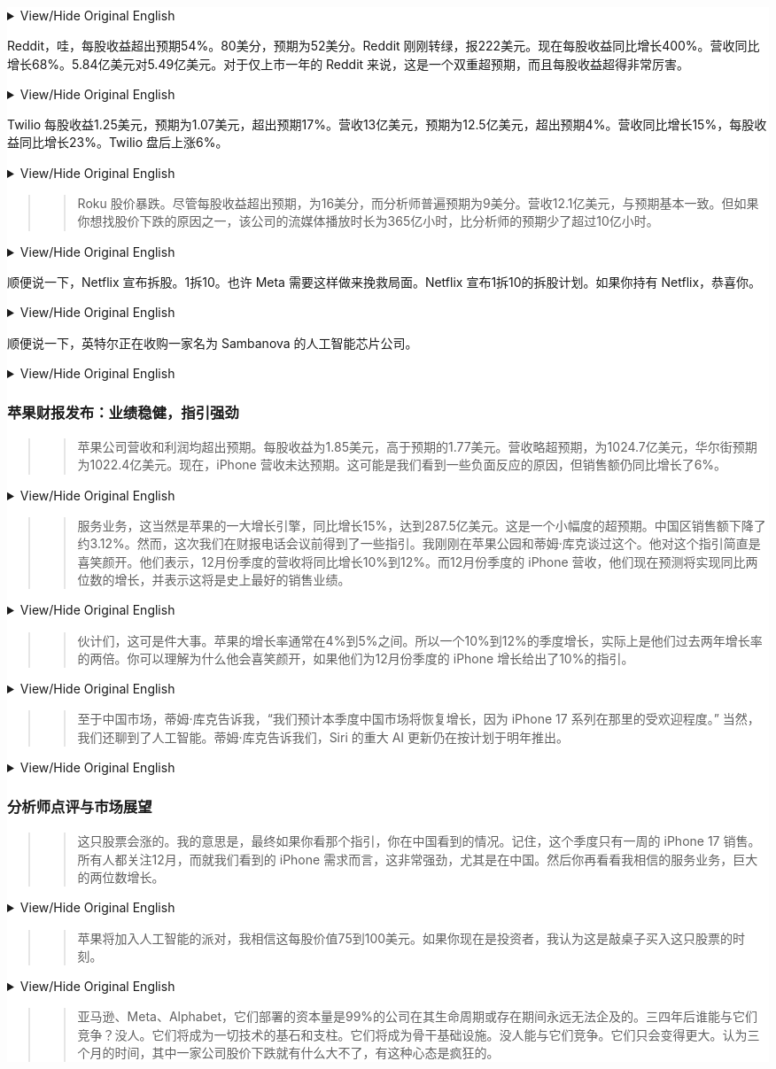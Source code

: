 <details><summary>View/Hide Original English</summary></details>

Reddit，哇，每股收益超出预期54%。80美分，预期为52美分。Reddit 刚刚转绿，报222美元。现在每股收益同比增长400%。营收同比增长68%。5.84亿美元对5.49亿美元。对于仅上市一年的 Reddit 来说，这是一个双重超预期，而且每股收益超得非常厉害。

<details><summary>View/Hide Original English</summary></details>

Twilio 每股收益1.25美元，预期为1.07美元，超出预期17%。营收13亿美元，预期为12.5亿美元，超出预期4%。营收同比增长15%，每股收益同比增长23%。Twilio 盘后上涨6%。

<details><summary>View/Hide Original English</summary></details>

>> Roku 股价暴跌。尽管每股收益超出预期，为16美分，而分析师普遍预期为9美分。营收12.1亿美元，与预期基本一致。但如果你想找股价下跌的原因之一，该公司的流媒体播放时长为365亿小时，比分析师的预期少了超过10亿小时。

<details><summary>View/Hide Original English</summary></details>

顺便说一下，Netflix 宣布拆股。1拆10。也许 Meta 需要这样做来挽救局面。Netflix 宣布1拆10的拆股计划。如果你持有 Netflix，恭喜你。

<details><summary>View/Hide Original English</summary></details>

顺便说一下，英特尔正在收购一家名为 Sambanova 的人工智能芯片公司。

<details><summary>View/Hide Original English</summary></details>

### 苹果财报发布：业绩稳健，指引强劲

>> 苹果公司营收和利润均超出预期。每股收益为1.85美元，高于预期的1.77美元。营收略超预期，为1024.7亿美元，华尔街预期为1022.4亿美元。现在，iPhone 营收未达预期。这可能是我们看到一些负面反应的原因，但销售额仍同比增长了6%。

<details><summary>View/Hide Original English</summary></details>

>> 服务业务，这当然是苹果的一大增长引擎，同比增长15%，达到287.5亿美元。这是一个小幅度的超预期。中国区销售额下降了约3.12%。然而，这次我们在财报电话会议前得到了一些指引。我刚刚在苹果公园和蒂姆·库克谈过这个。他对这个指引简直是喜笑颜开。他们表示，12月份季度的营收将同比增长10%到12%。而12月份季度的 iPhone 营收，他们现在预测将实现同比两位数的增长，并表示这将是史上最好的销售业绩。

<details><summary>View/Hide Original English</summary></details>

>> 伙计们，这可是件大事。苹果的增长率通常在4%到5%之间。所以一个10%到12%的季度增长，实际上是他们过去两年增长率的两倍。你可以理解为什么他会喜笑颜开，如果他们为12月份季度的 iPhone 增长给出了10%的指引。

<details><summary>View/Hide Original English</summary></details>

>> 至于中国市场，蒂姆·库克告诉我，“我们预计本季度中国市场将恢复增长，因为 iPhone 17 系列在那里的受欢迎程度。” 当然，我们还聊到了人工智能。蒂姆·库克告诉我们，Siri 的重大 AI 更新仍在按计划于明年推出。

<details><summary>View/Hide Original English</summary></details>

### 分析师点评与市场展望

>> 这只股票会涨的。我的意思是，最终如果你看那个指引，你在中国看到的情况。记住，这个季度只有一周的 iPhone 17 销售。所有人都关注12月，而就我们看到的 iPhone 需求而言，这非常强劲，尤其是在中国。然后你再看看我相信的服务业务，巨大的两位数增长。

<details><summary>View/Hide Original English</summary></details>

>> 苹果将加入人工智能的派对，我相信这每股价值75到100美元。如果你现在是投资者，我认为这是敲桌子买入这只股票的时刻。

<details><summary>View/Hide Original English</summary></details>

>> 亚马逊、Meta、Alphabet，它们部署的资本量是99%的公司在其生命周期或存在期间永远无法企及的。三四年后谁能与它们竞争？没人。它们将成为一切技术的基石和支柱。它们将成为骨干基础设施。没人能与它们竞争。它们只会变得更大。认为三个月的时间，其中一家公司股价下跌就有什么大不了，有这种心态是疯狂的。
